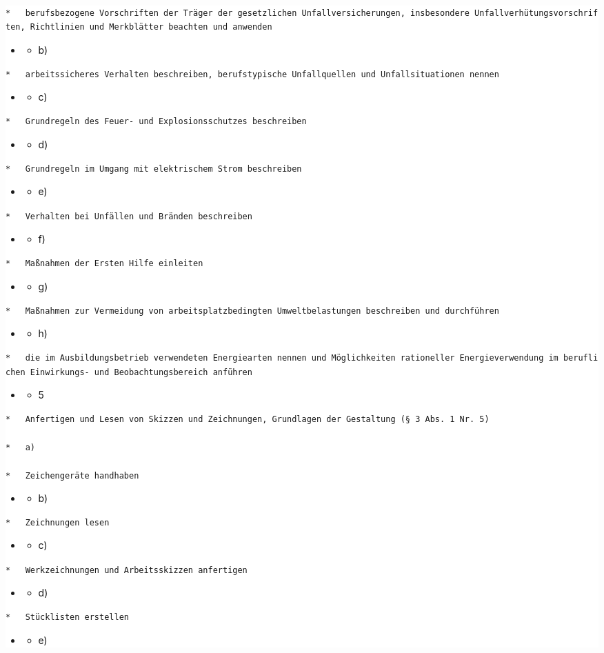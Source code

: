     *   berufsbezogene Vorschriften der Träger der gesetzlichen Unfallversicherungen, insbesondere Unfallverhütungsvorschriften, Richtlinien und Merkblätter beachten und anwenden


*    *   b)

    *   arbeitssicheres Verhalten beschreiben, berufstypische Unfallquellen und Unfallsituationen nennen


*    *   c)

    *   Grundregeln des Feuer- und Explosionsschutzes beschreiben


*    *   d)

    *   Grundregeln im Umgang mit elektrischem Strom beschreiben


*    *   e)

    *   Verhalten bei Unfällen und Bränden beschreiben


*    *   f)

    *   Maßnahmen der Ersten Hilfe einleiten


*    *   g)

    *   Maßnahmen zur Vermeidung von arbeitsplatzbedingten Umweltbelastungen beschreiben und durchführen


*    *   h)

    *   die im Ausbildungsbetrieb verwendeten Energiearten nennen und Möglichkeiten rationeller Energieverwendung im beruflichen Einwirkungs- und Beobachtungsbereich anführen


*    *   5

    *   Anfertigen und Lesen von Skizzen und Zeichnungen, Grundlagen der Gestaltung (§ 3 Abs. 1 Nr. 5)

    *   a)

    *   Zeichengeräte handhaben


*    *   b)

    *   Zeichnungen lesen


*    *   c)

    *   Werkzeichnungen und Arbeitsskizzen anfertigen


*    *   d)

    *   Stücklisten erstellen


*    *   e)
